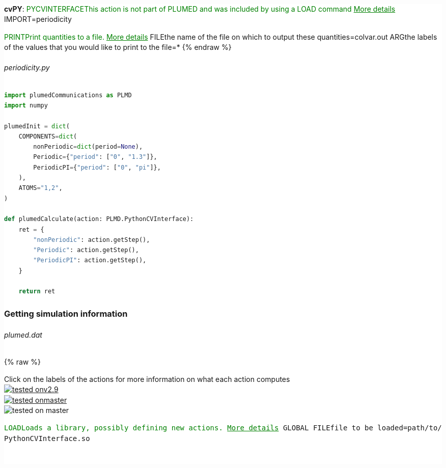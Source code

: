 <span style="display:none;" id="data/examples.md_working_3.dat">The LOAD action with label <b></b> calculates something</span><b name="data/examples.md_working_3.datcvPY" onclick='showPath("data/examples.md_working_3.dat","data/examples.md_working_3.datcvPY","data/examples.md_working_3.datcvPY","brown")'>cvPY</b>: <span class="plumedtooltip" style="color:green">PYCVINTERFACE<span class="right">This action is not part of PLUMED and was included by using a LOAD command <a href="https://www.plumed.org/doc-master/user-doc/html/LOAD" style="color:green">More details</a><i></i></span></span> IMPORT=periodicity

<span class="plumedtooltip" style="color:green">PRINT<span class="right">Print quantities to a file. <a href="https://www.plumed.org/doc-master/user-doc/html/PRINT" style="color:green">More details</a><i></i></span></span> <span class="plumedtooltip">FILE<span class="right">the name of the file on which to output these quantities<i></i></span></span>=colvar.out <span class="plumedtooltip">ARG<span class="right">the labels of the values that you would like to print to the file<i></i></span></span>=*
</pre>
 {% endraw %} 

###### periodicity.py
```python
import plumedCommunications as PLMD
import numpy

plumedInit = dict(
    COMPONENTS=dict(
        nonPeriodic=dict(period=None),
        Periodic={"period": ["0", "1.3"]},
        PeriodicPI={"period": ["0", "pi"]},
    ),
    ATOMS="1,2",
)

def plumedCalculate(action: PLMD.PythonCVInterface):
    ret = {
        "nonPeriodic": action.getStep(),
        "Periodic": action.getStep(),
        "PeriodicPI": action.getStep(),
    }

    return ret
```

### Getting simulation information

###### plumed.dat
{% raw %}
<div class="plumedpreheader">
<div class="headerInfo" id="value_details_data/examples.md_working_4.dat"> Click on the labels of the actions for more information on what each action computes </div>
<div class="containerBadge">
<div class="headerBadge"><a href="examples.md_working_4.dat.plumed.stderr"><img src="https://img.shields.io/badge/v2.9-failed-red.svg" alt="tested onv2.9" /></a></div>
<div class="headerBadge"><a href="examples.md_working_4.dat.plumed_master.stderr"><img src="https://img.shields.io/badge/master-failed-red.svg" alt="tested onmaster" /></a></div>
<div class="headerBadge"><img src="https://img.shields.io/badge/with-LOAD-yellow.svg" alt="tested on master" /></div>
</div>
</div>
<pre class="plumedlisting">
<span class="plumedtooltip" style="color:green">LOAD<span class="right">Loads a library, possibly defining new actions. <a href="https://www.plumed.org/doc-master/user-doc/html/LOAD" style="color:green">More details</a><i></i></span></span> GLOBAL <span class="plumedtooltip">FILE<span class="right">file to be loaded<i></i></span></span>=path/to/PythonCVInterface.so
